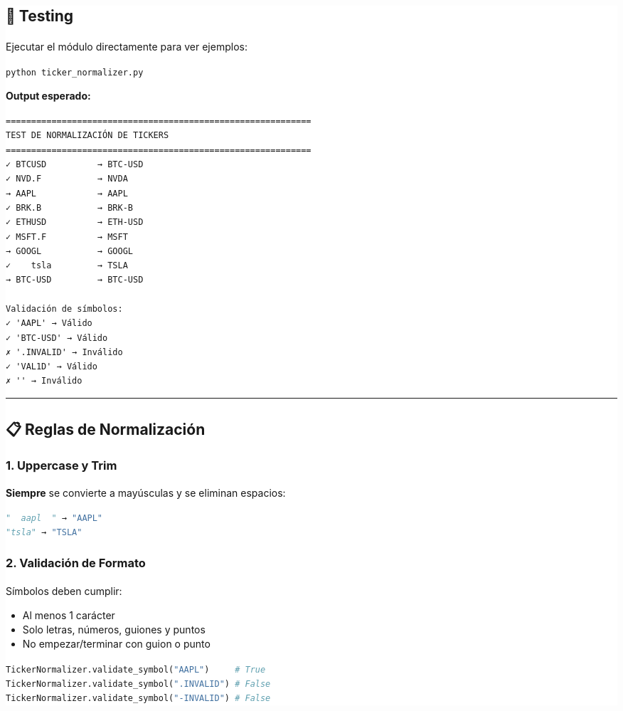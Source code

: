 
## 🧪 Testing

Ejecutar el módulo directamente para ver ejemplos:

```bash
python ticker_normalizer.py
```

**Output esperado:**

```
============================================================
TEST DE NORMALIZACIÓN DE TICKERS
============================================================
✓ BTCUSD          → BTC-USD
✓ NVD.F           → NVDA
→ AAPL            → AAPL
✓ BRK.B           → BRK-B
✓ ETHUSD          → ETH-USD
✓ MSFT.F          → MSFT
→ GOOGL           → GOOGL
✓    tsla         → TSLA
→ BTC-USD         → BTC-USD

Validación de símbolos:
✓ 'AAPL' → Válido
✓ 'BTC-USD' → Válido
✗ '.INVALID' → Inválido
✓ 'VAL1D' → Válido
✗ '' → Inválido
```

---

## 📋 Reglas de Normalización

### 1. Uppercase y Trim

**Siempre** se convierte a mayúsculas y se eliminan espacios:

```python
"  aapl  " → "AAPL"
"tsla" → "TSLA"
```

### 2. Validación de Formato

Símbolos deben cumplir:
- Al menos 1 carácter
- Solo letras, números, guiones y puntos
- No empezar/terminar con guion o punto

```python
TickerNormalizer.validate_symbol("AAPL")     # True
TickerNormalizer.validate_symbol(".INVALID") # False
TickerNormalizer.validate_symbol("-INVALID") # False
```
